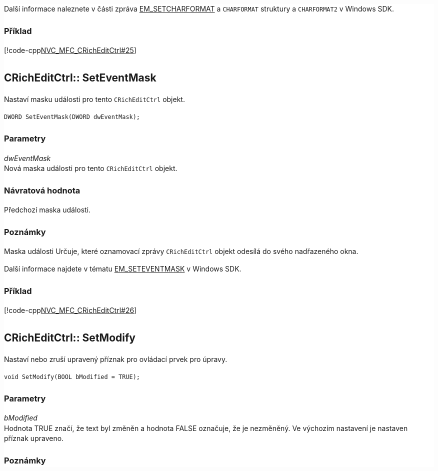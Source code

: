 Další informace naleznete v části zpráva [EM_SETCHARFORMAT](/windows/desktop/Controls/em-setcharformat) a `CHARFORMAT` struktury a `CHARFORMAT2` v Windows SDK.

### <a name="example"></a>Příklad

[!code-cpp[NVC_MFC_CRichEditCtrl#25](../../mfc/reference/codesnippet/cpp/cricheditctrl-class_25.cpp)]

##  <a name="seteventmask"></a>CRichEditCtrl:: SetEventMask

Nastaví masku události pro tento `CRichEditCtrl` objekt.

```
DWORD SetEventMask(DWORD dwEventMask);
```

### <a name="parameters"></a>Parametry

*dwEventMask*<br/>
Nová maska události pro tento `CRichEditCtrl` objekt.

### <a name="return-value"></a>Návratová hodnota

Předchozí maska události.

### <a name="remarks"></a>Poznámky

Maska události Určuje, které oznamovací zprávy `CRichEditCtrl` objekt odesílá do svého nadřazeného okna.

Další informace najdete v tématu [EM_SETEVENTMASK](/windows/desktop/Controls/em-seteventmask) v Windows SDK.

### <a name="example"></a>Příklad

[!code-cpp[NVC_MFC_CRichEditCtrl#26](../../mfc/reference/codesnippet/cpp/cricheditctrl-class_26.cpp)]

##  <a name="setmodify"></a>CRichEditCtrl:: SetModify

Nastaví nebo zruší upravený příznak pro ovládací prvek pro úpravy.

```
void SetModify(BOOL bModified = TRUE);
```

### <a name="parameters"></a>Parametry

*bModified*<br/>
Hodnota TRUE značí, že text byl změněn a hodnota FALSE označuje, že je nezměněný. Ve výchozím nastavení je nastaven příznak upraveno.

### <a name="remarks"></a>Poznámky
